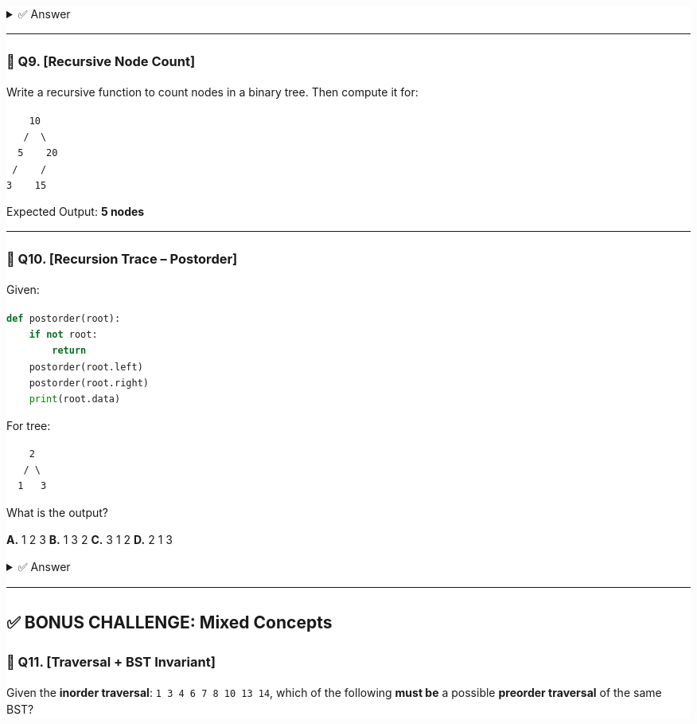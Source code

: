 <details><summary>✅ Answer</summary></details>

---

### 🔹 Q9. \[Recursive Node Count]

Write a recursive function to count nodes in a binary tree. Then compute it for:

```
    10
   /  \
  5    20
 /    /
3    15
```

Expected Output: **5 nodes**

---

### 🔹 Q10. \[Recursion Trace – Postorder]

Given:

```python
def postorder(root):
    if not root:
        return
    postorder(root.left)
    postorder(root.right)
    print(root.data)
```

For tree:

```
    2
   / \
  1   3
```

What is the output?

**A.** 1 2 3
**B.** 1 3 2
**C.** 3 1 2
**D.** 2 1 3

<details><summary>✅ Answer</summary></details>

---

## ✅ BONUS CHALLENGE: Mixed Concepts

### 🔹 Q11. \[Traversal + BST Invariant]

Given the **inorder traversal**: `1 3 4 6 7 8 10 13 14`, which of the following **must be** a possible **preorder traversal** of the same BST?
